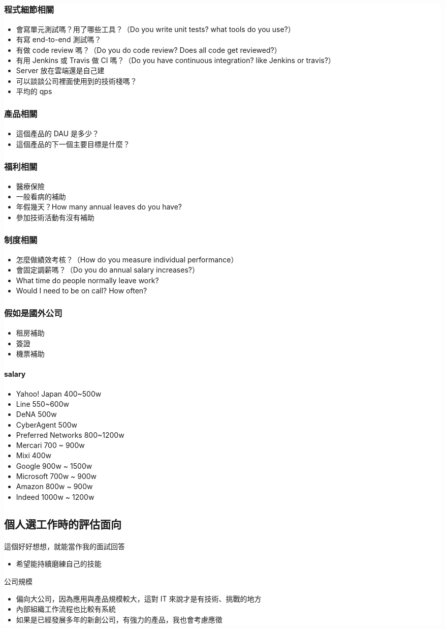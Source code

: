 ### 程式細節相關
- 會寫單元測試嗎？用了哪些工具？（Do you write unit tests? what tools do you use?）
- 有寫 end-to-end 測試嗎？
- 有做 code review 嗎？（Do you do code review? Does all code get reviewed?）
- 有用 Jenkins 或 Travis 做 CI 嗎？（Do you have continuous integration? like Jenkins or travis?）
- Server 放在雲端還是自己建
- 可以談談公司裡面使用到的技術棧嗎？
- 平均的 qps

### 產品相關
- 這個產品的 DAU 是多少？
- 這個產品的下一個主要目標是什麼？

### 福利相關
- 醫療保險
- 一般看病的補助
- 年假幾天？How many annual leaves do you have?
- 參加技術活動有沒有補助

### 制度相關
- 怎麼做績效考核？（How do you measure individual performance）
- 會固定調薪嗎？（Do you do annual salary increases?）
- What time do people normally leave work?
- Would I need to be on call? How often?

### 假如是國外公司
- 租房補助
- 簽證
- 機票補助


#### salary
- Yahoo! Japan	400~500w
- Line	550~600w
- DeNA	500w
- CyberAgent	500w
- Preferred Networks	800~1200w
- Mercari	700 ~ 900w
- Mixi	400w
- Google	900w ~ 1500w
- Microsoft	700w ~ 900w
- Amazon	800w ~ 900w
- Indeed	1000w ~ 1200w

## 個人選工作時的評估面向
這個好好想想，就能當作我的面試回答

- 希望能持續磨練自己的技能

公司規模
- 偏向大公司，因為應用與產品規模較大，這對 IT 來說才是有技術、挑戰的地方
- 內部組織工作流程也比較有系統
- 如果是已經發展多年的新創公司，有強力的產品，我也會考慮應徵
